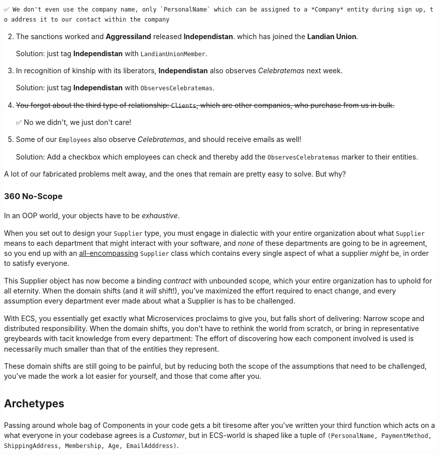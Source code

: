     ✅ We don't even use the company name, only `PersonalName` which can be assigned to a *Company* entity during sign up, to address it to our contact within the company

2. The sanctions worked and **Aggressiland** released **Independistan**. which has joined the **Landian Union**.

    Solution: just tag **Independistan** with `LandianUnionMember`.

3. In recognition of kinship with its liberators, **Independistan** also observes *Celebratemas* next week.

    Solution: just tag **Independistan** with `ObservesCelebratemas`.

4. ~~You forgot about the third type of relationship: `Clients`, which are other companies, who purchase from us in bulk.~~

    ✅ No we didn't, we just don't care!

5. Some of our `Employees` also observe *Celebratemas*, and should receive emails as well!

    Solution: Add a checkbox which employees can check and thereby add the `ObservesCelebratemas` marker to their entities.


A lot of our fabricated problems melt away, and the ones that remain are pretty easy to solve. But why?

### 360 No-Scope

In an OOP world, your objects have to be *exhaustive*.

When you set out to design your `Supplier` type, you must engage in dialectic with your entire organization about what `Supplier` means to each department that might interact with your software, and *none* of these departments are going to be in agreement, so you end up with an [all-encompassing](https://en.wikipedia.org/wiki/God_object) `Supplier` class which contains every single aspect of what a supplier *might* be, in order to satisfy everyone.

This Supplier object has now become a binding *contract* with unbounded scope, which your entire organization has to uphold for all eternity. When the domain shifts (and it *will* shift!), you've maximized the effort required to enact change, and every assumption every department ever made about what a Supplier is has to be challenged.

With ECS, you essentially get exactly what Microservices proclaims to give you, but falls short of delivering: Narrow scope and distributed responsibility. When the domain shifts, you don't have to rethink the world from scratch, or bring in representative greybeards with tacit knowledge from every department: The effort of discovering how each component involved is used is necessarily much smaller than that of the entities they represent.

These domain shifts are still going to be painful, but by reducing both the scope of the assumptions that need to be challenged, you've made the work a lot easier for yourself, and those that come after you.

## Archetypes

Passing around whole bag of Components in your code gets a bit tiresome after you've written your third function which acts on a what everyone in your codebase agrees is a *Customer*, but in ECS-world is shaped like a tuple of `(PersonalName, PaymentMethod, ShippingAddress, Membership, Age, EmailAdddress)`.
